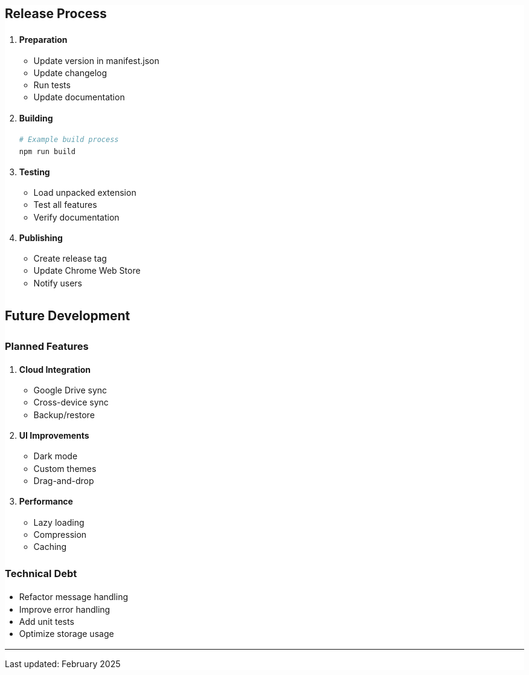 ## Release Process

1. **Preparation**
   - Update version in manifest.json
   - Update changelog
   - Run tests
   - Update documentation

2. **Building**
   ```bash
   # Example build process
   npm run build
   ```

3. **Testing**
   - Load unpacked extension
   - Test all features
   - Verify documentation

4. **Publishing**
   - Create release tag
   - Update Chrome Web Store
   - Notify users

## Future Development

### Planned Features

1. **Cloud Integration**
   - Google Drive sync
   - Cross-device sync
   - Backup/restore

2. **UI Improvements**
   - Dark mode
   - Custom themes
   - Drag-and-drop

3. **Performance**
   - Lazy loading
   - Compression
   - Caching

### Technical Debt

- Refactor message handling
- Improve error handling
- Add unit tests
- Optimize storage usage

---

Last updated: February 2025
